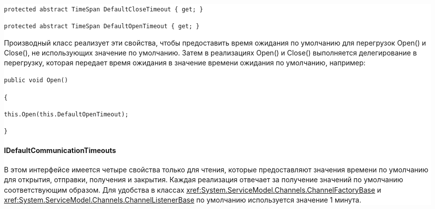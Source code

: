  `protected abstract TimeSpan DefaultCloseTimeout { get; }`  
  
 `protected abstract TimeSpan DefaultOpenTimeout { get; }`  
  
 Производный класс реализует эти свойства, чтобы предоставить время ожидания по умолчанию для перегрузок Open() и Close(), не использующих значение по умолчанию. Затем в реализациях Open() и Close() выполняется делегирование в перегрузку, которая передает время ожидания в значение времени ожидания по умолчанию, например:  
  
 `public void Open()`  
  
 `{`  
  
 `this.Open(this.DefaultOpenTimeout);`  
  
 `}`  
  
#### <a name="idefaultcommunicationtimeouts"></a>IDefaultCommunicationTimeouts  
 В этом интерфейсе имеется четыре свойства только для чтения, которые предоставляют значения времени по умолчанию для открытия, отправки, получения и закрытия. Каждая реализация отвечает за получение значений по умолчанию соответствующим образом. Для удобства в классах <xref:System.ServiceModel.Channels.ChannelFactoryBase> и <xref:System.ServiceModel.Channels.ChannelListenerBase> по умолчанию используется значение 1 минута.
